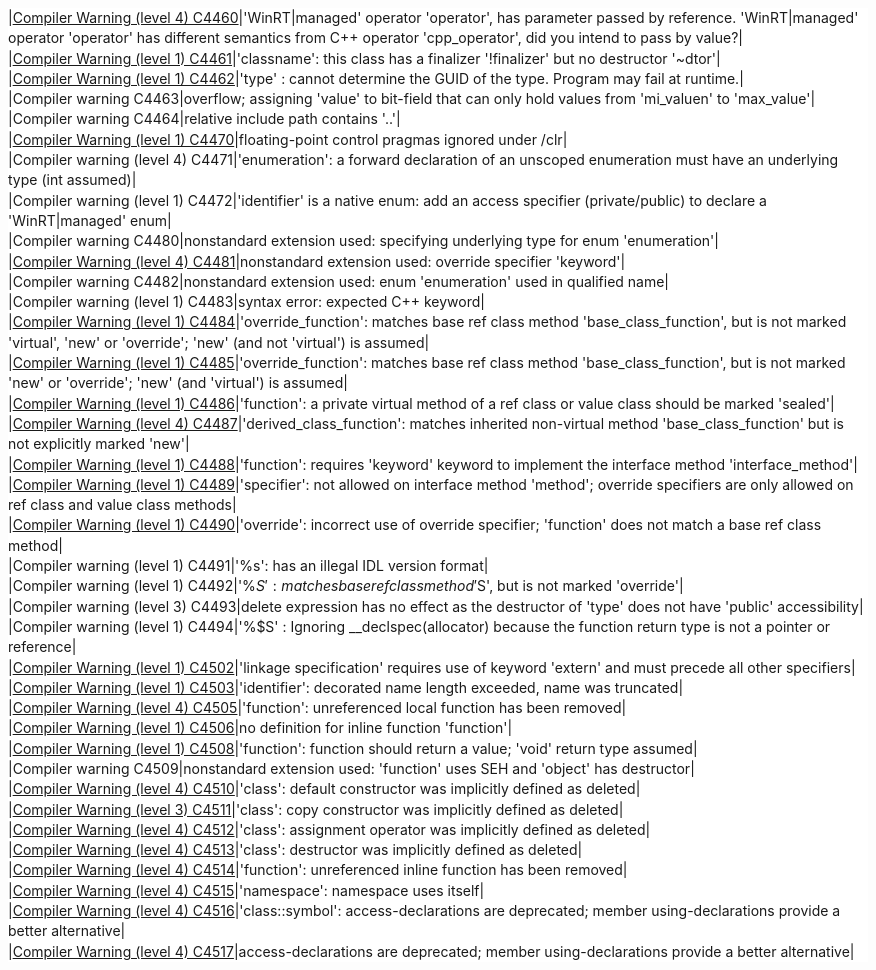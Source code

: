 |[Compiler Warning (level 4) C4460](../vs140/Compiler-Warning--level-4--C4460.md)|'WinRT&#124;managed' operator 'operator', has parameter passed by reference. 'WinRT&#124;managed' operator 'operator' has different semantics from C++ operator 'cpp_operator', did you intend to pass by value?|  
|[Compiler Warning (level 1) C4461](../vs140/Compiler-Warning--level-1--C4461.md)|'classname': this class has a finalizer '!finalizer' but no destructor '~dtor'|  
|[Compiler Warning (level 1) C4462](../vs140/Compiler-Warning--level-1--C4462.md)|'type' : cannot determine the GUID of the type. Program may fail at runtime.|  
|Compiler warning C4463|overflow; assigning 'value' to bit-field that can only hold values from 'mi_valuen' to 'max_value'|  
|Compiler warning C4464|relative include path contains '..'|  
|[Compiler Warning (level 1) C4470](../vs140/Compiler-Warning--level-1--C4470.md)|floating-point control pragmas ignored under /clr|  
|Compiler warning (level 4) C4471|'enumeration': a forward declaration of an unscoped enumeration must have an underlying type (int assumed)|  
|Compiler warning (level 1) C4472|'identifier' is a native enum: add an access specifier (private/public) to declare a 'WinRT&#124;managed' enum|  
|Compiler warning C4480|nonstandard extension used: specifying underlying type for enum 'enumeration'|  
|[Compiler Warning (level 4) C4481](../vs140/Compiler-Warning--level-4--C4481.md)|nonstandard extension used: override specifier 'keyword'|  
|Compiler warning C4482|nonstandard extension used: enum 'enumeration' used in qualified name|  
|Compiler warning (level 1) C4483|syntax error: expected C++ keyword|  
|[Compiler Warning (level 1) C4484](../vs140/Compiler-Warning-C4484.md)|'override_function': matches base ref class method 'base_class_function', but is not marked 'virtual', 'new' or 'override'; 'new' (and not 'virtual') is assumed|  
|[Compiler Warning (level 1) C4485](../vs140/Compiler-Warning-C4485.md)|'override_function': matches base ref class method 'base_class_function', but is not marked 'new' or 'override'; 'new' (and 'virtual') is assumed|  
|[Compiler Warning (level 1) C4486](../vs140/Compiler-Warning--level-1--C4486.md)|'function': a private virtual method of a ref class or value class should be marked 'sealed'|  
|[Compiler Warning (level 4) C4487](../vs140/Compiler-Warning--level-4--C4487.md)|'derived_class_function': matches inherited non-virtual method 'base_class_function' but is not explicitly marked 'new'|  
|[Compiler Warning (level 1) C4488](../vs140/Compiler-Warning--level-1--C4488.md)|'function': requires 'keyword' keyword to implement the interface method 'interface_method'|  
|[Compiler Warning (level 1) C4489](../vs140/Compiler-Warning--level-1--C4489.md)|'specifier': not allowed on interface method 'method'; override specifiers are only allowed on ref class and value class methods|  
|[Compiler Warning (level 1) C4490](../vs140/Compiler-Warning--level-1--C4490.md)|'override': incorrect use of override specifier; 'function' does not match a base ref class method|  
|Compiler warning (level 1) C4491|'%s': has an illegal IDL version format|  
|Compiler warning (level 1) C4492|'%$S': matches base ref class method '%$S', but is not marked 'override'|  
|Compiler warning (level 3) C4493|delete expression has no effect as the destructor of 'type' does not have 'public' accessibility|  
|Compiler warning (level 1) C4494|'%$S' : Ignoring __declspec(allocator) because the function return type is not a pointer or reference|  
|[Compiler Warning (level 1) C4502](../vs140/Compiler-Warning--level-1--C4502.md)|'linkage specification' requires use of keyword 'extern' and must precede all other specifiers|  
|[Compiler Warning (level 1) C4503](../vs140/Compiler-Warning--level-1--C4503.md)|'identifier': decorated name length exceeded, name was truncated|  
|[Compiler Warning (level 4) C4505](../vs140/Compiler-Warning--level-4--C4505.md)|'function': unreferenced local function has been removed|  
|[Compiler Warning (level 1) C4506](../vs140/Compiler-Warning--level-1--C4506.md)|no definition for inline function 'function'|  
|[Compiler Warning (level 1) C4508](../vs140/Compiler-Warning--level-1--C4508.md)|'function': function should return a value; 'void' return type assumed|  
|Compiler warning C4509|nonstandard extension used: 'function' uses SEH and 'object' has destructor|  
|[Compiler Warning (level 4) C4510](../vs140/Compiler-Warning--level-4--C4510.md)|'class': default constructor was implicitly defined as deleted|  
|[Compiler Warning (level 3) C4511](../vs140/Compiler-Warning--level-3--C4511.md)|'class': copy constructor was implicitly defined as deleted|  
|[Compiler Warning (level 4) C4512](../vs140/Compiler-Warning--level-4--C4512.md)|'class': assignment operator was implicitly defined as deleted|  
|[Compiler Warning (level 4) C4513](../vs140/Compiler-Warning--level-4--C4513.md)|'class': destructor was implicitly defined as deleted|  
|[Compiler Warning (level 4) C4514](../vs140/Compiler-Warning--level-4--C4514.md)|'function': unreferenced inline function has been removed|  
|[Compiler Warning (level 4) C4515](../vs140/Compiler-Warning--level-4--C4515.md)|'namespace': namespace uses itself|  
|[Compiler Warning (level 4) C4516](../vs140/Compiler-Warning--level-4--C4516.md)|'class::symbol': access-declarations are deprecated; member using-declarations provide a better alternative|  
|[Compiler Warning (level 4) C4517](../vs140/Compiler-Warning--level-4--C4517.md)|access-declarations are deprecated; member using-declarations provide a better alternative|  
